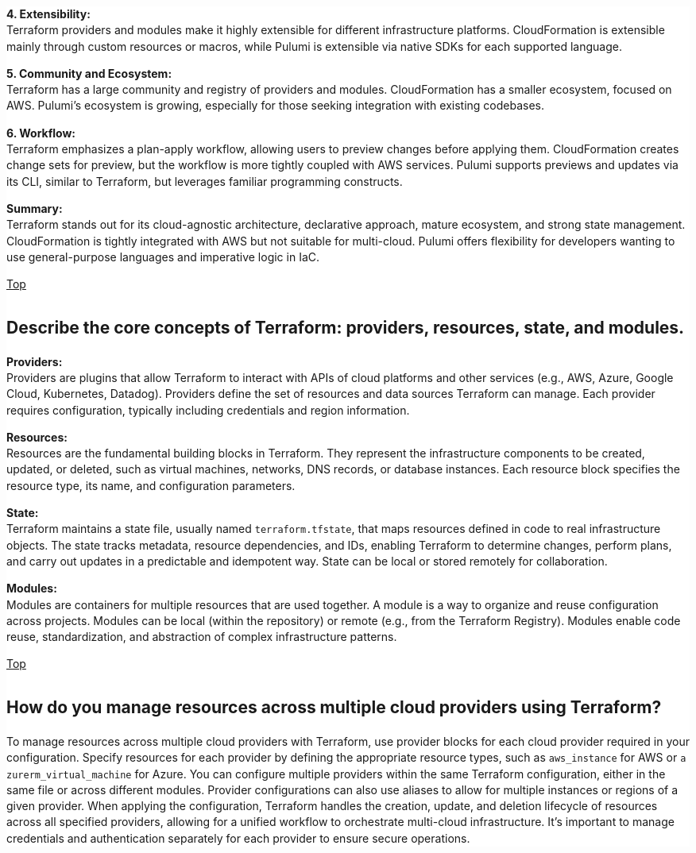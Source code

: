 **4. Extensibility:**  
Terraform providers and modules make it highly extensible for different infrastructure platforms. CloudFormation is extensible mainly through custom resources or macros, while Pulumi is extensible via native SDKs for each supported language.

**5. Community and Ecosystem:**  
Terraform has a large community and registry of providers and modules. CloudFormation has a smaller ecosystem, focused on AWS. Pulumi’s ecosystem is growing, especially for those seeking integration with existing codebases.

**6. Workflow:**  
Terraform emphasizes a plan-apply workflow, allowing users to preview changes before applying them. CloudFormation creates change sets for preview, but the workflow is more tightly coupled with AWS services. Pulumi supports previews and updates via its CLI, similar to Terraform, but leverages familiar programming constructs.

**Summary:**  
Terraform stands out for its cloud-agnostic architecture, declarative approach, mature ecosystem, and strong state management. CloudFormation is tightly integrated with AWS but not suitable for multi-cloud. Pulumi offers flexibility for developers wanting to use general-purpose languages and imperative logic in IaC.

[Top](#top)

## Describe the core concepts of Terraform: providers, resources, state, and modules.
**Providers:**  
Providers are plugins that allow Terraform to interact with APIs of cloud platforms and other services (e.g., AWS, Azure, Google Cloud, Kubernetes, Datadog). Providers define the set of resources and data sources Terraform can manage. Each provider requires configuration, typically including credentials and region information.

**Resources:**  
Resources are the fundamental building blocks in Terraform. They represent the infrastructure components to be created, updated, or deleted, such as virtual machines, networks, DNS records, or database instances. Each resource block specifies the resource type, its name, and configuration parameters.

**State:**  
Terraform maintains a state file, usually named `terraform.tfstate`, that maps resources defined in code to real infrastructure objects. The state tracks metadata, resource dependencies, and IDs, enabling Terraform to determine changes, perform plans, and carry out updates in a predictable and idempotent way. State can be local or stored remotely for collaboration.

**Modules:**  
Modules are containers for multiple resources that are used together. A module is a way to organize and reuse configuration across projects. Modules can be local (within the repository) or remote (e.g., from the Terraform Registry). Modules enable code reuse, standardization, and abstraction of complex infrastructure patterns.

[Top](#top)

## How do you manage resources across multiple cloud providers using Terraform?
To manage resources across multiple cloud providers with Terraform, use provider blocks for each cloud provider required in your configuration. Specify resources for each provider by defining the appropriate resource types, such as `aws_instance` for AWS or `azurerm_virtual_machine` for Azure. You can configure multiple providers within the same Terraform configuration, either in the same file or across different modules. Provider configurations can also use aliases to allow for multiple instances or regions of a given provider. When applying the configuration, Terraform handles the creation, update, and deletion lifecycle of resources across all specified providers, allowing for a unified workflow to orchestrate multi-cloud infrastructure. It’s important to manage credentials and authentication separately for each provider to ensure secure operations.
